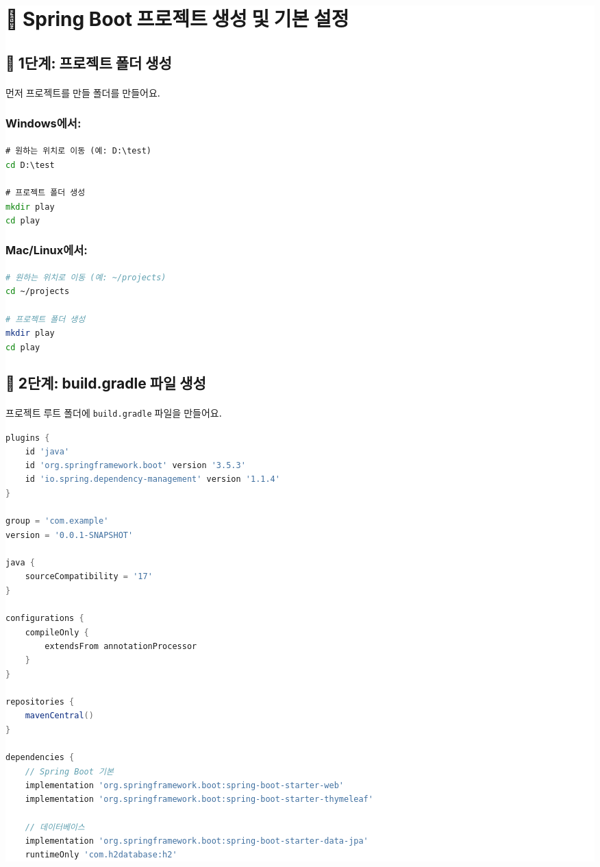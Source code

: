 # 🚀 Spring Boot 프로젝트 생성 및 기본 설정

## 📝 1단계: 프로젝트 폴더 생성

먼저 프로젝트를 만들 폴더를 만들어요.

### Windows에서:
```cmd
# 원하는 위치로 이동 (예: D:\test)
cd D:\test

# 프로젝트 폴더 생성
mkdir play
cd play
```

### Mac/Linux에서:
```bash
# 원하는 위치로 이동 (예: ~/projects)
cd ~/projects

# 프로젝트 폴더 생성
mkdir play
cd play
```

## 📝 2단계: build.gradle 파일 생성

프로젝트 루트 폴더에 `build.gradle` 파일을 만들어요.

```gradle
plugins {
    id 'java'
    id 'org.springframework.boot' version '3.5.3'
    id 'io.spring.dependency-management' version '1.1.4'
}

group = 'com.example'
version = '0.0.1-SNAPSHOT'

java {
    sourceCompatibility = '17'
}

configurations {
    compileOnly {
        extendsFrom annotationProcessor
    }
}

repositories {
    mavenCentral()
}

dependencies {
    // Spring Boot 기본
    implementation 'org.springframework.boot:spring-boot-starter-web'
    implementation 'org.springframework.boot:spring-boot-starter-thymeleaf'
    
    // 데이터베이스
    implementation 'org.springframework.boot:spring-boot-starter-data-jpa'
    runtimeOnly 'com.h2database:h2'
```